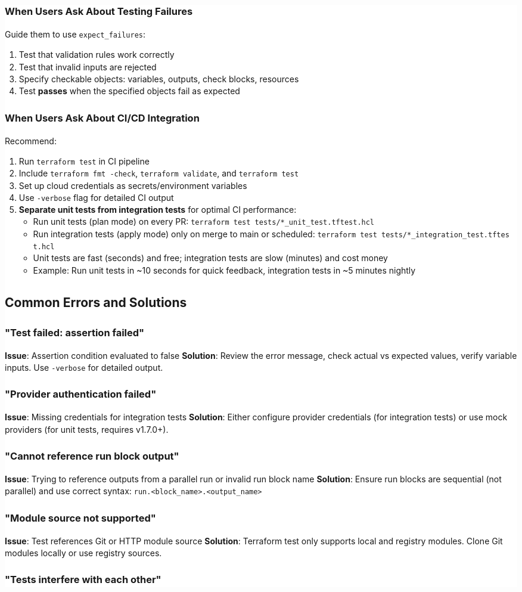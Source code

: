 ### When Users Ask About Testing Failures

Guide them to use `expect_failures`:
1. Test that validation rules work correctly
2. Test that invalid inputs are rejected
3. Specify checkable objects: variables, outputs, check blocks, resources
4. Test **passes** when the specified objects fail as expected

### When Users Ask About CI/CD Integration

Recommend:
1. Run `terraform test` in CI pipeline
2. Include `terraform fmt -check`, `terraform validate`, and `terraform test`
3. Set up cloud credentials as secrets/environment variables
4. Use `-verbose` flag for detailed CI output
5. **Separate unit tests from integration tests** for optimal CI performance:
   - Run unit tests (plan mode) on every PR: `terraform test tests/*_unit_test.tftest.hcl`
   - Run integration tests (apply mode) only on merge to main or scheduled: `terraform test tests/*_integration_test.tftest.hcl`
   - Unit tests are fast (seconds) and free; integration tests are slow (minutes) and cost money
   - Example: Run unit tests in ~10 seconds for quick feedback, integration tests in ~5 minutes nightly

## Common Errors and Solutions

### "Test failed: assertion failed"

**Issue**: Assertion condition evaluated to false
**Solution**: Review the error message, check actual vs expected values, verify variable inputs. Use `-verbose` for detailed output.

### "Provider authentication failed"

**Issue**: Missing credentials for integration tests
**Solution**: Either configure provider credentials (for integration tests) or use mock providers (for unit tests, requires v1.7.0+).

### "Cannot reference run block output"

**Issue**: Trying to reference outputs from a parallel run or invalid run block name
**Solution**: Ensure run blocks are sequential (not parallel) and use correct syntax: `run.<block_name>.<output_name>`

### "Module source not supported"

**Issue**: Test references Git or HTTP module source
**Solution**: Terraform test only supports local and registry modules. Clone Git modules locally or use registry sources.

### "Tests interfere with each other"
